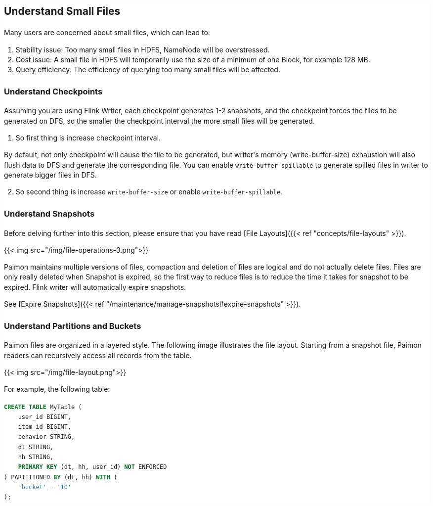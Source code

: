 ## Understand Small Files

Many users are concerned about small files, which can lead to:
1. Stability issue: Too many small files in HDFS, NameNode will be overstressed.
2. Cost issue: A small file in HDFS will temporarily use the size of a minimum of one Block, for example 128 MB.
3. Query efficiency: The efficiency of querying too many small files will be affected.

### Understand Checkpoints

Assuming you are using Flink Writer, each checkpoint generates 1-2 snapshots, and the checkpoint forces the files to be
generated on DFS, so the smaller the checkpoint interval the more small files will be generated.

1. So first thing is increase checkpoint interval.

By default, not only checkpoint will cause the file to be generated, but writer's memory (write-buffer-size) exhaustion
will also flush data to DFS and generate the corresponding file. You can enable `write-buffer-spillable` to generate
spilled files in writer to generate bigger files in DFS.

2. So second thing is increase `write-buffer-size` or enable `write-buffer-spillable`.

### Understand Snapshots

Before delving further into this section, please ensure that you have read [File Layouts]({{< ref "concepts/file-layouts" >}}).

{{< img src="/img/file-operations-3.png">}}

Paimon maintains multiple versions of files, compaction and deletion of files are logical and do not actually
delete files. Files are only really deleted when Snapshot is expired, so the first way to reduce files is to
reduce the time it takes for snapshot to be expired. Flink writer will automatically expire snapshots.

See [Expire Snapshots]({{< ref "/maintenance/manage-snapshots#expire-snapshots" >}}).

### Understand Partitions and Buckets

Paimon files are organized in a layered style. The following image illustrates the file layout. Starting
from a snapshot file, Paimon readers can recursively access all records from the table.

{{< img src="/img/file-layout.png">}}

For example, the following table:

```sql
CREATE TABLE MyTable (
    user_id BIGINT,
    item_id BIGINT,
    behavior STRING,
    dt STRING,
    hh STRING,
    PRIMARY KEY (dt, hh, user_id) NOT ENFORCED
) PARTITIONED BY (dt, hh) WITH (
    'bucket' = '10'
);
```
